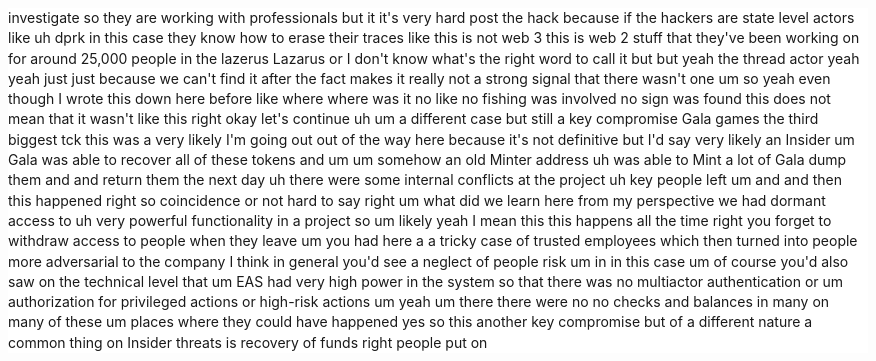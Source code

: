 investigate so they are working with
professionals but it it's very hard post
the hack because if the hackers are
state level actors like uh dprk in this
case they know how to erase their traces
like this is not web 3 this is web 2
stuff that they've been working on for
around 25,000 people in the lazerus
Lazarus or I don't know what's the right
word to call it but but yeah the thread
actor yeah yeah just just because we
can't find it after the fact makes it
really not a strong signal that there
wasn't
one um so yeah even though I wrote this
down here before like where where was it
no like no fishing was involved no sign
was
found this does not mean that it wasn't
like this
right okay let's continue uh um a
different case but still a key
compromise Gala games the third biggest
tck this was a very
likely I'm going out out of the way here
because it's not definitive but I'd say
very likely an
Insider um Gala was able to recover all
of these tokens and
um um somehow an old Minter address uh
was able to Mint a lot of Gala dump them
and and return them the next day uh
there were some internal conflicts at
the project uh key people
left um and and then this happened right
so coincidence or not hard to say right
um what did we learn here from my
perspective we had dormant access to
uh very powerful functionality in a
project
so um
likely yeah I mean this this happens all
the time right you forget to withdraw
access to people when they
leave um
you had here a a tricky case of trusted
employees which then turned into people
more adversarial to the company I think
in general you'd see a neglect of people
risk um in in this
case um of course you'd also saw on the
technical level that um EAS had very
high power in the system so that there
was no multiactor authentication or um
authorization for privileged actions or
high-risk
actions
um yeah um there there were no no checks
and balances in many on many of these um
places where they could have
happened yes so this another key
compromise but of a different nature a
common thing on Insider threats is
recovery of funds right people put on